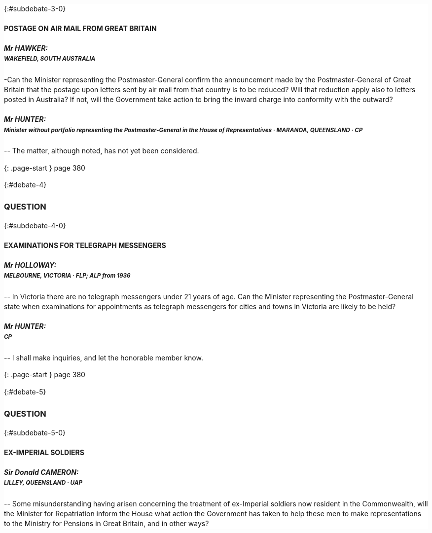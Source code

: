 {:#subdebate-3-0}
#### POSTAGE ON AIR MAIL FROM GREAT BRITAIN

##### Mr HAWKER:<br><small class="text-muted">WAKEFIELD, SOUTH AUSTRALIA</small>

-Can the Minister representing the Postmaster-General confirm the announcement made by the Postmaster-General of Great Britain that the postage upon letters sent by air mail from that country is to be reduced? Will that reduction apply also to letters posted in Australia? If not, will the Government take action to bring the inward charge into conformity with the outward? 

##### Mr HUNTER:<br><small class="text-muted">Minister without portfolio representing the Postmaster-General in the House of Representatives &middot; MARANOA, QUEENSLAND &middot; CP</small>

-- The matter, although noted, has not yet been considered. 

{: .page-start }
page 380

{:#debate-4}
### QUESTION

{:#subdebate-4-0}
#### EXAMINATIONS FOR TELEGRAPH MESSENGERS

##### Mr HOLLOWAY:<br><small class="text-muted">MELBOURNE, VICTORIA &middot; FLP; ALP from 1936</small>

-- In Victoria there are no telegraph messengers under 21 years of age. Can the Minister representing the Postmaster-General state when examinations for appointments as telegraph messengers for cities and towns in Victoria are likely to be held? 

##### Mr HUNTER:<br><small class="text-muted">CP</small>

-- I shall make inquiries, and let the honorable member know. 

{: .page-start }
page 380

{:#debate-5}
### QUESTION

{:#subdebate-5-0}
#### EX-IMPERIAL SOLDIERS

##### Sir Donald CAMERON:<br><small class="text-muted">LILLEY, QUEENSLAND &middot; UAP</small>

-- Some misunderstanding having arisen concerning the treatment of ex-Imperial soldiers now resident in the Commonwealth, will the Minister for Repatriation inform the House what action the Government has taken to help these men to make representations to the Ministry for Pensions in Great Britain, and in other ways? 
